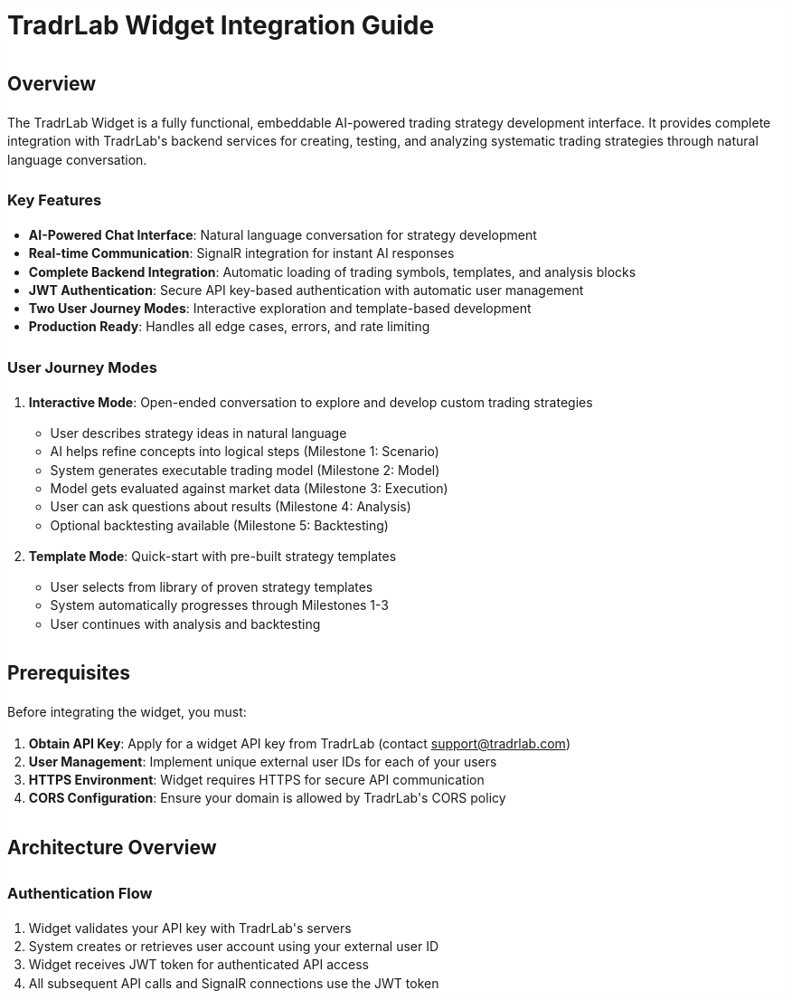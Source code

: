 # TradrLab Widget Integration Guide

## Overview

The TradrLab Widget is a fully functional, embeddable AI-powered trading strategy development interface. It provides complete integration with TradrLab's backend services for creating, testing, and analyzing systematic trading strategies through natural language conversation.

### Key Features
- **AI-Powered Chat Interface**: Natural language conversation for strategy development
- **Real-time Communication**: SignalR integration for instant AI responses
- **Complete Backend Integration**: Automatic loading of trading symbols, templates, and analysis blocks
- **JWT Authentication**: Secure API key-based authentication with automatic user management
- **Two User Journey Modes**: Interactive exploration and template-based development
- **Production Ready**: Handles all edge cases, errors, and rate limiting

### User Journey Modes

1. **Interactive Mode**: Open-ended conversation to explore and develop custom trading strategies
   - User describes strategy ideas in natural language
   - AI helps refine concepts into logical steps (Milestone 1: Scenario)  
   - System generates executable trading model (Milestone 2: Model)
   - Model gets evaluated against market data (Milestone 3: Execution)
   - User can ask questions about results (Milestone 4: Analysis)
   - Optional backtesting available (Milestone 5: Backtesting)

2. **Template Mode**: Quick-start with pre-built strategy templates
   - User selects from library of proven strategy templates
   - System automatically progresses through Milestones 1-3
   - User continues with analysis and backtesting

## Prerequisites

Before integrating the widget, you must:

1. **Obtain API Key**: Apply for a widget API key from TradrLab (contact support@tradrlab.com)
2. **User Management**: Implement unique external user IDs for each of your users
3. **HTTPS Environment**: Widget requires HTTPS for secure API communication
4. **CORS Configuration**: Ensure your domain is allowed by TradrLab's CORS policy

## Architecture Overview

### Authentication Flow
1. Widget validates your API key with TradrLab's servers
2. System creates or retrieves user account using your external user ID
3. Widget receives JWT token for authenticated API access
4. All subsequent API calls and SignalR connections use the JWT token
